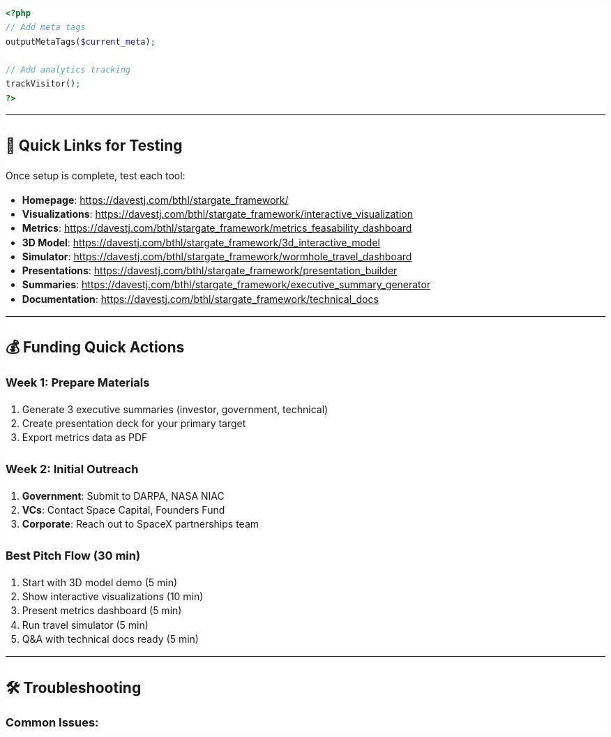 ```php
<?php
// Add meta tags
outputMetaTags($current_meta);

// Add analytics tracking
trackVisitor();
?>
```

---

## 🎯 Quick Links for Testing

Once setup is complete, test each tool:

- **Homepage**: https://davestj.com/bthl/stargate_framework/
- **Visualizations**: https://davestj.com/bthl/stargate_framework/interactive_visualization
- **Metrics**: https://davestj.com/bthl/stargate_framework/metrics_feasability_dashboard
- **3D Model**: https://davestj.com/bthl/stargate_framework/3d_interactive_model
- **Simulator**: https://davestj.com/bthl/stargate_framework/wormhole_travel_dashboard
- **Presentations**: https://davestj.com/bthl/stargate_framework/presentation_builder
- **Summaries**: https://davestj.com/bthl/stargate_framework/executive_summary_generator
- **Documentation**: https://davestj.com/bthl/stargate_framework/technical_docs

---

## 💰 Funding Quick Actions

### Week 1: Prepare Materials
1. Generate 3 executive summaries (investor, government, technical)
2. Create presentation deck for your primary target
3. Export metrics data as PDF

### Week 2: Initial Outreach
1. **Government**: Submit to DARPA, NASA NIAC
2. **VCs**: Contact Space Capital, Founders Fund
3. **Corporate**: Reach out to SpaceX partnerships team

### Best Pitch Flow (30 min)
1. Start with 3D model demo (5 min)
2. Show interactive visualizations (10 min)
3. Present metrics dashboard (5 min)
4. Run travel simulator (5 min)
5. Q&A with technical docs ready (5 min)

---

## 🛠️ Troubleshooting

### Common Issues:
